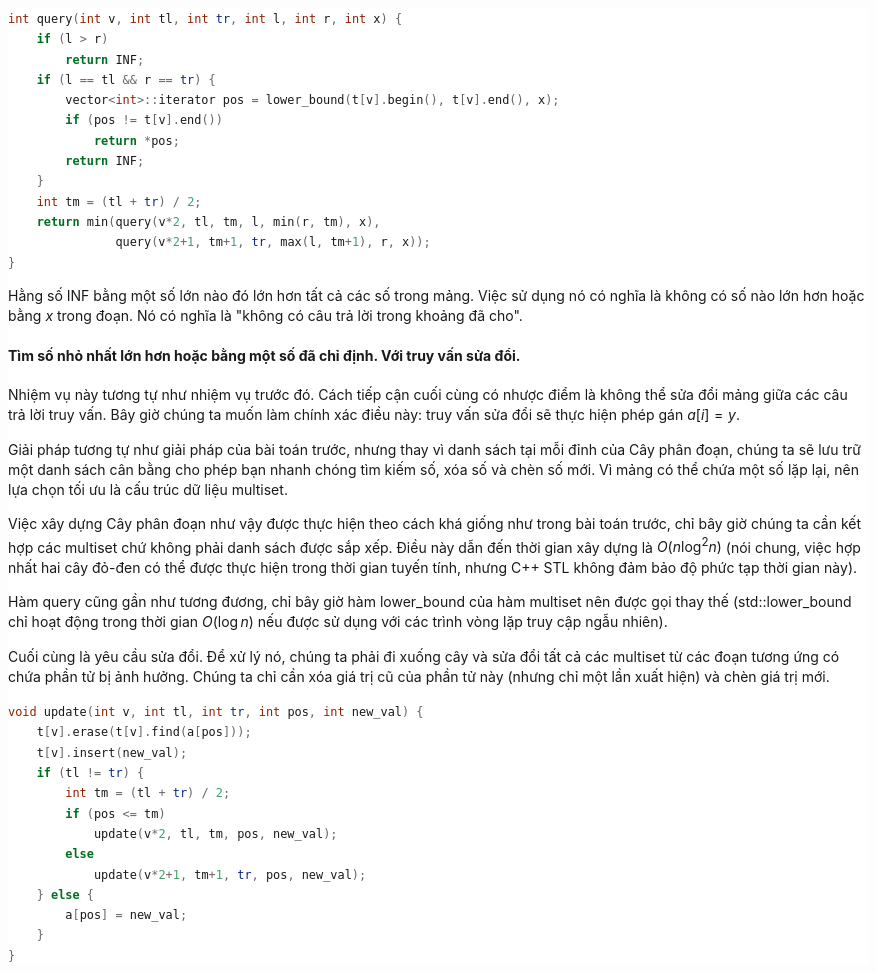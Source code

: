 ```{.cpp file=segment_tree_smallest_number_greater2}
int query(int v, int tl, int tr, int l, int r, int x) {
    if (l > r)
        return INF;
    if (l == tl && r == tr) {
        vector<int>::iterator pos = lower_bound(t[v].begin(), t[v].end(), x);
        if (pos != t[v].end())
            return *pos;
        return INF;
    }
    int tm = (tl + tr) / 2;
    return min(query(v*2, tl, tm, l, min(r, tm), x), 
               query(v*2+1, tm+1, tr, max(l, tm+1), r, x));
}
```

Hằng số $\text{INF}$ bằng một số lớn nào đó lớn hơn tất cả các số trong mảng. 
Việc sử dụng nó có nghĩa là không có số nào lớn hơn hoặc bằng $x$ trong đoạn. 
Nó có nghĩa là "không có câu trả lời trong khoảng đã cho".

#### Tìm số nhỏ nhất lớn hơn hoặc bằng một số đã chỉ định. Với truy vấn sửa đổi.

Nhiệm vụ này tương tự như nhiệm vụ trước đó.
Cách tiếp cận cuối cùng có nhược điểm là không thể sửa đổi mảng giữa các câu trả lời truy vấn.
Bây giờ chúng ta muốn làm chính xác điều này: truy vấn sửa đổi sẽ thực hiện phép gán $a[i] = y$.

Giải pháp tương tự như giải pháp của bài toán trước, nhưng thay vì danh sách tại mỗi đỉnh của Cây phân đoạn, chúng ta sẽ lưu trữ một danh sách cân bằng cho phép bạn nhanh chóng tìm kiếm số, xóa số và chèn số mới. 
Vì mảng có thể chứa một số lặp lại, nên lựa chọn tối ưu là cấu trúc dữ liệu $\text{multiset}$. 

Việc xây dựng Cây phân đoạn như vậy được thực hiện theo cách khá giống như trong bài toán trước, chỉ bây giờ chúng ta cần kết hợp các $\text{multiset}$ chứ không phải danh sách được sắp xếp.
Điều này dẫn đến thời gian xây dựng là $O(n \log^2 n)$ (nói chung, việc hợp nhất hai cây đỏ-đen có thể được thực hiện trong thời gian tuyến tính, nhưng C++ STL không đảm bảo độ phức tạp thời gian này).

Hàm $\text{query}$ cũng gần như tương đương, chỉ bây giờ hàm $\text{lower_bound}$ của hàm $\text{multiset}$ nên được gọi thay thế ($\text{std::lower_bound}$ chỉ hoạt động trong thời gian $O(\log n)$ nếu được sử dụng với các trình vòng lặp truy cập ngẫu nhiên).

Cuối cùng là yêu cầu sửa đổi. 
Để xử lý nó, chúng ta phải đi xuống cây và sửa đổi tất cả các $\text{multiset}$ từ các đoạn tương ứng có chứa phần tử bị ảnh hưởng.
Chúng ta chỉ cần xóa giá trị cũ của phần tử này (nhưng chỉ một lần xuất hiện) và chèn giá trị mới.

```cpp
void update(int v, int tl, int tr, int pos, int new_val) {
    t[v].erase(t[v].find(a[pos]));
    t[v].insert(new_val);
    if (tl != tr) {
        int tm = (tl + tr) / 2;
        if (pos <= tm)
            update(v*2, tl, tm, pos, new_val);
        else
            update(v*2+1, tm+1, tr, pos, new_val);
    } else {
        a[pos] = new_val;
    }
}
```
